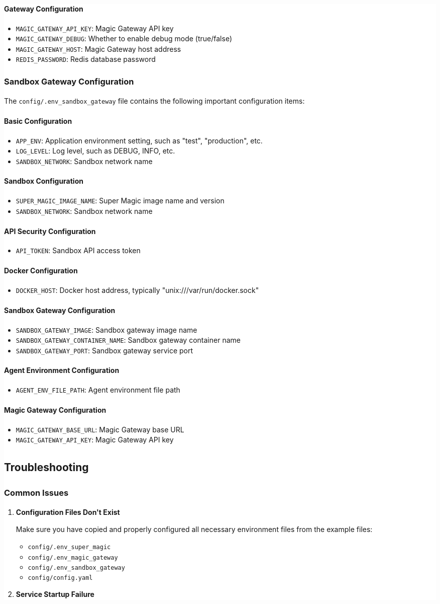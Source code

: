 #### Gateway Configuration
- `MAGIC_GATEWAY_API_KEY`: Magic Gateway API key
- `MAGIC_GATEWAY_DEBUG`: Whether to enable debug mode (true/false)
- `MAGIC_GATEWAY_HOST`: Magic Gateway host address
- `REDIS_PASSWORD`: Redis database password

### Sandbox Gateway Configuration

The `config/.env_sandbox_gateway` file contains the following important configuration items:

#### Basic Configuration
- `APP_ENV`: Application environment setting, such as "test", "production", etc.
- `LOG_LEVEL`: Log level, such as DEBUG, INFO, etc.
- `SANDBOX_NETWORK`: Sandbox network name

#### Sandbox Configuration
- `SUPER_MAGIC_IMAGE_NAME`: Super Magic image name and version
- `SANDBOX_NETWORK`: Sandbox network name

#### API Security Configuration
- `API_TOKEN`: Sandbox API access token

#### Docker Configuration
- `DOCKER_HOST`: Docker host address, typically "unix:///var/run/docker.sock"

#### Sandbox Gateway Configuration
- `SANDBOX_GATEWAY_IMAGE`: Sandbox gateway image name
- `SANDBOX_GATEWAY_CONTAINER_NAME`: Sandbox gateway container name
- `SANDBOX_GATEWAY_PORT`: Sandbox gateway service port

#### Agent Environment Configuration
- `AGENT_ENV_FILE_PATH`: Agent environment file path

#### Magic Gateway Configuration
- `MAGIC_GATEWAY_BASE_URL`: Magic Gateway base URL
- `MAGIC_GATEWAY_API_KEY`: Magic Gateway API key

## Troubleshooting

### Common Issues

1. **Configuration Files Don't Exist**
   
   Make sure you have copied and properly configured all necessary environment files from the example files:
   - `config/.env_super_magic`
   - `config/.env_magic_gateway`
   - `config/.env_sandbox_gateway`
   - `config/config.yaml`

2. **Service Startup Failure**
   